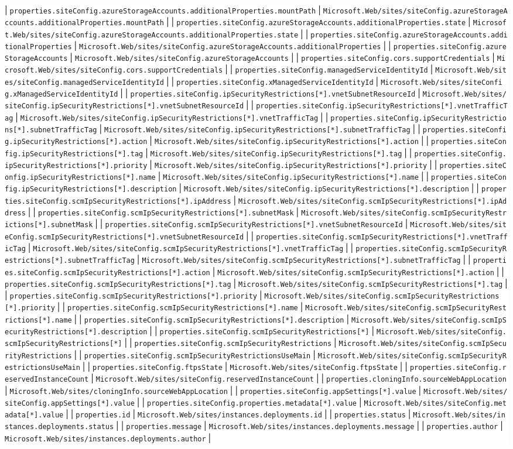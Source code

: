 | `properties.siteConfig.azureStorageAccounts.additionalProperties.mountPath` | `Microsoft.Web/sites/siteConfig.azureStorageAccounts.additionalProperties.mountPath` |
| `properties.siteConfig.azureStorageAccounts.additionalProperties.state` | `Microsoft.Web/sites/siteConfig.azureStorageAccounts.additionalProperties.state` |
| `properties.siteConfig.azureStorageAccounts.additionalProperties` | `Microsoft.Web/sites/siteConfig.azureStorageAccounts.additionalProperties` |
| `properties.siteConfig.azureStorageAccounts` | `Microsoft.Web/sites/siteConfig.azureStorageAccounts` |
| `properties.siteConfig.cors.supportCredentials` | `Microsoft.Web/sites/siteConfig.cors.supportCredentials` |
| `properties.siteConfig.managedServiceIdentityId` | `Microsoft.Web/sites/siteConfig.managedServiceIdentityId` |
| `properties.siteConfig.xManagedServiceIdentityId` | `Microsoft.Web/sites/siteConfig.xManagedServiceIdentityId` |
| `properties.siteConfig.ipSecurityRestrictions[*].vnetSubnetResourceId` | `Microsoft.Web/sites/siteConfig.ipSecurityRestrictions[*].vnetSubnetResourceId` |
| `properties.siteConfig.ipSecurityRestrictions[*].vnetTrafficTag` | `Microsoft.Web/sites/siteConfig.ipSecurityRestrictions[*].vnetTrafficTag` |
| `properties.siteConfig.ipSecurityRestrictions[*].subnetTrafficTag` | `Microsoft.Web/sites/siteConfig.ipSecurityRestrictions[*].subnetTrafficTag` |
| `properties.siteConfig.ipSecurityRestrictions[*].action` | `Microsoft.Web/sites/siteConfig.ipSecurityRestrictions[*].action` |
| `properties.siteConfig.ipSecurityRestrictions[*].tag` | `Microsoft.Web/sites/siteConfig.ipSecurityRestrictions[*].tag` |
| `properties.siteConfig.ipSecurityRestrictions[*].priority` | `Microsoft.Web/sites/siteConfig.ipSecurityRestrictions[*].priority` |
| `properties.siteConfig.ipSecurityRestrictions[*].name` | `Microsoft.Web/sites/siteConfig.ipSecurityRestrictions[*].name` |
| `properties.siteConfig.ipSecurityRestrictions[*].description` | `Microsoft.Web/sites/siteConfig.ipSecurityRestrictions[*].description` |
| `properties.siteConfig.scmIpSecurityRestrictions[*].ipAddress` | `Microsoft.Web/sites/siteConfig.scmIpSecurityRestrictions[*].ipAddress` |
| `properties.siteConfig.scmIpSecurityRestrictions[*].subnetMask` | `Microsoft.Web/sites/siteConfig.scmIpSecurityRestrictions[*].subnetMask` |
| `properties.siteConfig.scmIpSecurityRestrictions[*].vnetSubnetResourceId` | `Microsoft.Web/sites/siteConfig.scmIpSecurityRestrictions[*].vnetSubnetResourceId` |
| `properties.siteConfig.scmIpSecurityRestrictions[*].vnetTrafficTag` | `Microsoft.Web/sites/siteConfig.scmIpSecurityRestrictions[*].vnetTrafficTag` |
| `properties.siteConfig.scmIpSecurityRestrictions[*].subnetTrafficTag` | `Microsoft.Web/sites/siteConfig.scmIpSecurityRestrictions[*].subnetTrafficTag` |
| `properties.siteConfig.scmIpSecurityRestrictions[*].action` | `Microsoft.Web/sites/siteConfig.scmIpSecurityRestrictions[*].action` |
| `properties.siteConfig.scmIpSecurityRestrictions[*].tag` | `Microsoft.Web/sites/siteConfig.scmIpSecurityRestrictions[*].tag` |
| `properties.siteConfig.scmIpSecurityRestrictions[*].priority` | `Microsoft.Web/sites/siteConfig.scmIpSecurityRestrictions[*].priority` |
| `properties.siteConfig.scmIpSecurityRestrictions[*].name` | `Microsoft.Web/sites/siteConfig.scmIpSecurityRestrictions[*].name` |
| `properties.siteConfig.scmIpSecurityRestrictions[*].description` | `Microsoft.Web/sites/siteConfig.scmIpSecurityRestrictions[*].description` |
| `properties.siteConfig.scmIpSecurityRestrictions[*]` | `Microsoft.Web/sites/siteConfig.scmIpSecurityRestrictions[*]` |
| `properties.siteConfig.scmIpSecurityRestrictions` | `Microsoft.Web/sites/siteConfig.scmIpSecurityRestrictions` |
| `properties.siteConfig.scmIpSecurityRestrictionsUseMain` | `Microsoft.Web/sites/siteConfig.scmIpSecurityRestrictionsUseMain` |
| `properties.siteConfig.ftpsState` | `Microsoft.Web/sites/siteConfig.ftpsState` |
| `properties.siteConfig.reservedInstanceCount` | `Microsoft.Web/sites/siteConfig.reservedInstanceCount` |
| `properties.cloningInfo.sourceWebAppLocation` | `Microsoft.Web/sites/cloningInfo.sourceWebAppLocation` |
| `properties.siteConfig.appSettings[*].value` | `Microsoft.Web/sites/siteConfig.appSettings[*].value` |
| `properties.siteConfig.properties.metadata[*].value` | `Microsoft.Web/sites/siteConfig.metadata[*].value` |
| `properties.id` | `Microsoft.Web/sites/instances.deployments.id` |
| `properties.status` | `Microsoft.Web/sites/instances.deployments.status` |
| `properties.message` | `Microsoft.Web/sites/instances.deployments.message` |
| `properties.author` | `Microsoft.Web/sites/instances.deployments.author` |